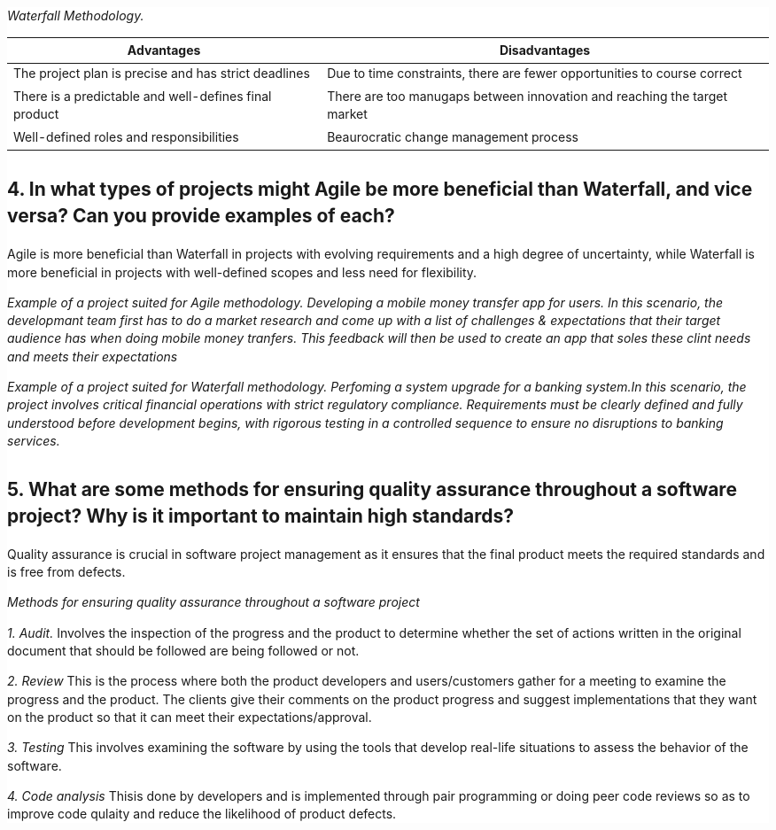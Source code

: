 

*Waterfall Methodology.*

| Advantages                                                  | Disadvantages                                                           |
|-------------------------------------------------------------|-------------------------------------------------------------------------|
| The project plan is precise and has strict deadlines        | Due to time constraints, there are fewer opportunities to course correct|
| There is a predictable and well-defines final product       | There are too manugaps between innovation and reaching the target market|
| Well-defined roles and responsibilities                     | Beaurocratic change management process                                  |


## 4. In what types of projects might Agile be more beneficial than Waterfall, and vice versa? Can you provide examples of each?

Agile is more beneficial than Waterfall in projects with evolving requirements and a high degree of uncertainty, while Waterfall is more beneficial in projects with well-defined scopes and less need for flexibility.

*Example of a project suited for Agile methodology.*
*Developing a mobile money transfer app for users. In this scenario, the developmant team first has to do a market research and come up with a list of challenges & expectations that their target audience has when doing mobile money tranfers. This feedback will then be used to create an app that soles these clint needs and meets their expectations*

*Example of a project suited for Waterfall methodology.*
 *Perfoming a system upgrade for a banking system.In this scenario, the project involves critical financial operations with strict regulatory compliance. Requirements must be clearly defined and fully understood before development begins, with rigorous testing in a controlled sequence to ensure no disruptions to banking services.*

## 5. What are some methods for ensuring quality assurance throughout a software project? Why is it important to maintain high standards?

Quality assurance is crucial in software project management as it ensures that the final product meets the required standards and is free from defects.

*Methods for ensuring quality assurance throughout a software project*

*1. Audit.*
Involves the inspection of the progress and the product to determine whether the set of actions written in the original document that should be followed are being followed or not.

*2. Review*
This is the process where both the product developers and users/customers gather for a meeting to examine the progress and the product. The clients give their comments on the product progress and suggest implementations that they want on the product so that it can meet their expectations/approval.

*3. Testing*
This involves examining the software by using the tools that develop real-life situations to assess the behavior of the software.

*4. Code analysis*
Thisis done by developers and is implemented through pair programming or doing peer code reviews so as to improve code qulaity and reduce the likelihood of product defects.
